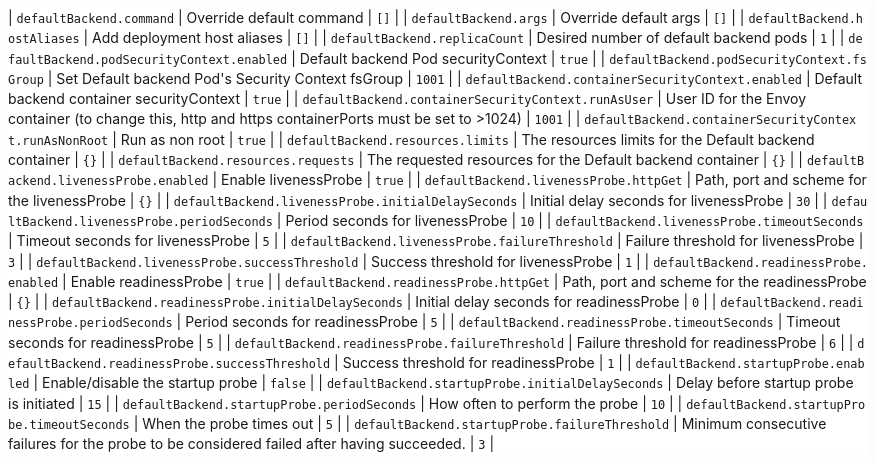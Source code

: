 | `defaultBackend.command`                               | Override default command                                                                                        | `[]`                     |
| `defaultBackend.args`                                  | Override default args                                                                                           | `[]`                     |
| `defaultBackend.hostAliases`                           | Add deployment host aliases                                                                                     | `[]`                     |
| `defaultBackend.replicaCount`                          | Desired number of default backend pods                                                                          | `1`                      |
| `defaultBackend.podSecurityContext.enabled`            | Default backend Pod securityContext                                                                             | `true`                   |
| `defaultBackend.podSecurityContext.fsGroup`            | Set Default backend Pod's Security Context fsGroup                                                              | `1001`                   |
| `defaultBackend.containerSecurityContext.enabled`      | Default backend container securityContext                                                                       | `true`                   |
| `defaultBackend.containerSecurityContext.runAsUser`    | User ID for the Envoy container (to change this, http and https containerPorts must be set to >1024)            | `1001`                   |
| `defaultBackend.containerSecurityContext.runAsNonRoot` | Run as non root                                                                                                 | `true`                   |
| `defaultBackend.resources.limits`                      | The resources limits for the Default backend container                                                          | `{}`                     |
| `defaultBackend.resources.requests`                    | The requested resources for the Default backend container                                                       | `{}`                     |
| `defaultBackend.livenessProbe.enabled`                 | Enable livenessProbe                                                                                            | `true`                   |
| `defaultBackend.livenessProbe.httpGet`                 | Path, port and scheme for the livenessProbe                                                                     | `{}`                     |
| `defaultBackend.livenessProbe.initialDelaySeconds`     | Initial delay seconds for livenessProbe                                                                         | `30`                     |
| `defaultBackend.livenessProbe.periodSeconds`           | Period seconds for livenessProbe                                                                                | `10`                     |
| `defaultBackend.livenessProbe.timeoutSeconds`          | Timeout seconds for livenessProbe                                                                               | `5`                      |
| `defaultBackend.livenessProbe.failureThreshold`        | Failure threshold for livenessProbe                                                                             | `3`                      |
| `defaultBackend.livenessProbe.successThreshold`        | Success threshold for livenessProbe                                                                             | `1`                      |
| `defaultBackend.readinessProbe.enabled`                | Enable readinessProbe                                                                                           | `true`                   |
| `defaultBackend.readinessProbe.httpGet`                | Path, port and scheme for the readinessProbe                                                                    | `{}`                     |
| `defaultBackend.readinessProbe.initialDelaySeconds`    | Initial delay seconds for readinessProbe                                                                        | `0`                      |
| `defaultBackend.readinessProbe.periodSeconds`          | Period seconds for readinessProbe                                                                               | `5`                      |
| `defaultBackend.readinessProbe.timeoutSeconds`         | Timeout seconds for readinessProbe                                                                              | `5`                      |
| `defaultBackend.readinessProbe.failureThreshold`       | Failure threshold for readinessProbe                                                                            | `6`                      |
| `defaultBackend.readinessProbe.successThreshold`       | Success threshold for readinessProbe                                                                            | `1`                      |
| `defaultBackend.startupProbe.enabled`                  | Enable/disable the startup probe                                                                                | `false`                  |
| `defaultBackend.startupProbe.initialDelaySeconds`      | Delay before startup probe is initiated                                                                         | `15`                     |
| `defaultBackend.startupProbe.periodSeconds`            | How often to perform the probe                                                                                  | `10`                     |
| `defaultBackend.startupProbe.timeoutSeconds`           | When the probe times out                                                                                        | `5`                      |
| `defaultBackend.startupProbe.failureThreshold`         | Minimum consecutive failures for the probe to be considered failed after having succeeded.                      | `3`                      |
